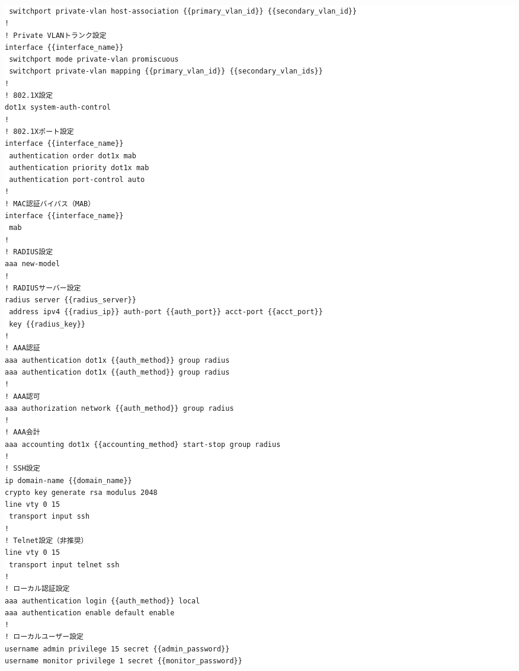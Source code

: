 ```cisco
 switchport private-vlan host-association {{primary_vlan_id}} {{secondary_vlan_id}}
!
! Private VLANトランク設定
interface {{interface_name}}
 switchport mode private-vlan promiscuous
 switchport private-vlan mapping {{primary_vlan_id}} {{secondary_vlan_ids}}
!
! 802.1X設定
dot1x system-auth-control
!
! 802.1Xポート設定
interface {{interface_name}}
 authentication order dot1x mab
 authentication priority dot1x mab
 authentication port-control auto
!
! MAC認証バイパス（MAB）
interface {{interface_name}}
 mab
!
! RADIUS設定
aaa new-model
!
! RADIUSサーバー設定
radius server {{radius_server}}
 address ipv4 {{radius_ip}} auth-port {{auth_port}} acct-port {{acct_port}}
 key {{radius_key}}
!
! AAA認証
aaa authentication dot1x {{auth_method}} group radius
aaa authentication dot1x {{auth_method}} group radius
!
! AAA認可
aaa authorization network {{auth_method}} group radius
!
! AAA会計
aaa accounting dot1x {{accounting_method} start-stop group radius
!
! SSH設定
ip domain-name {{domain_name}}
crypto key generate rsa modulus 2048
line vty 0 15
 transport input ssh
!
! Telnet設定（非推奨）
line vty 0 15
 transport input telnet ssh
!
! ローカル認証設定
aaa authentication login {{auth_method}} local
aaa authentication enable default enable
!
! ローカルユーザー設定
username admin privilege 15 secret {{admin_password}}
username monitor privilege 1 secret {{monitor_password}}
```

